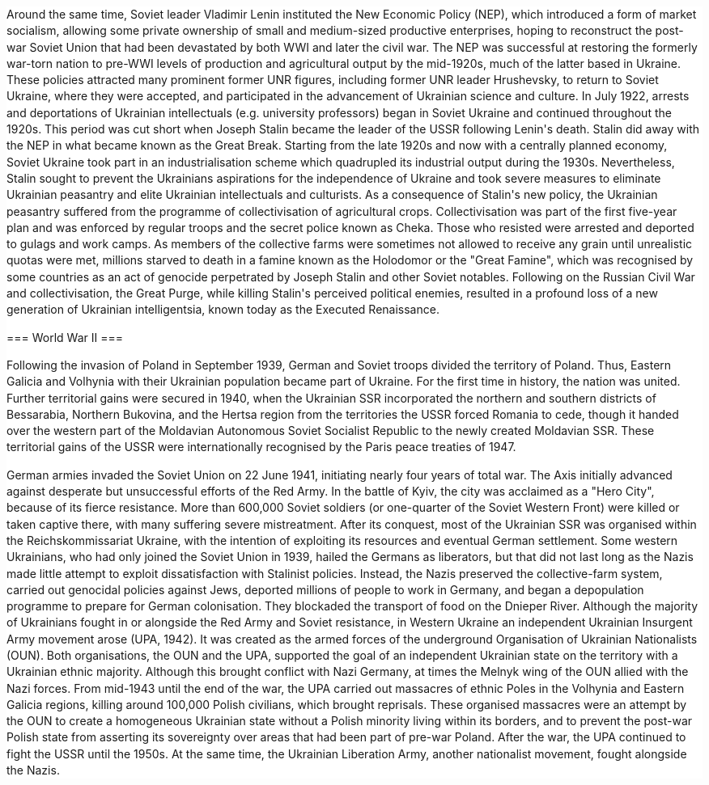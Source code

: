 Around the same time, Soviet leader Vladimir Lenin instituted the New Economic Policy (NEP), which introduced a form of market socialism, allowing some private ownership of small and medium-sized productive enterprises, hoping to reconstruct the post-war Soviet Union that had been devastated by both WWI and later the civil war. The NEP was successful at restoring the formerly war-torn nation to pre-WWI levels of production and agricultural output by the mid-1920s, much of the latter based in Ukraine. These policies attracted many prominent former UNR figures, including former UNR leader Hrushevsky, to return to Soviet Ukraine, where they were accepted, and participated in the advancement of Ukrainian science and culture. In July 1922, arrests and deportations of Ukrainian intellectuals (e.g. university professors) began in Soviet Ukraine and continued throughout the 1920s.
This period was cut short when Joseph Stalin became the leader of the USSR following Lenin's death. Stalin did away with the NEP in what became known as the Great Break. Starting from the late 1920s and now with a centrally planned economy, Soviet Ukraine took part in an industrialisation scheme which quadrupled its industrial output during the 1930s.
Nevertheless, Stalin sought to prevent the Ukrainians aspirations for the independence of Ukraine and took severe measures to eliminate Ukrainian peasantry and elite Ukrainian intellectuals and culturists. As a consequence of Stalin's new policy, the Ukrainian peasantry suffered from the programme of collectivisation of agricultural crops. Collectivisation was part of the first five-year plan and was enforced by regular troops and the secret police known as Cheka. Those who resisted were arrested and deported to gulags and work camps. As members of the collective farms were sometimes not allowed to receive any grain until unrealistic quotas were met, millions starved to death in a famine known as the Holodomor or the "Great Famine", which was recognised by some countries as an act of genocide perpetrated by Joseph Stalin and other Soviet notables.
Following on the Russian Civil War and collectivisation, the Great Purge, while killing Stalin's perceived political enemies, resulted in a profound loss of a new generation of Ukrainian intelligentsia, known today as the Executed Renaissance.


=== World War II ===

Following the invasion of Poland in September 1939, German and Soviet troops divided the territory of Poland. Thus, Eastern Galicia and Volhynia with their Ukrainian population became part of Ukraine. For the first time in history, the nation was united. Further territorial gains were secured in 1940, when the Ukrainian SSR incorporated the northern and southern districts of Bessarabia, Northern Bukovina, and the Hertsa region from the territories the USSR forced Romania to cede, though it handed over the western part of the Moldavian Autonomous Soviet Socialist Republic to the newly created Moldavian SSR. These territorial gains of the USSR were internationally recognised by the Paris peace treaties of 1947.

German armies invaded the Soviet Union on 22 June 1941, initiating nearly four years of total war. The Axis initially advanced against desperate but unsuccessful efforts of the Red Army. In the battle of Kyiv, the city was acclaimed as a "Hero City", because of its fierce resistance. More than 600,000 Soviet soldiers (or one-quarter of the Soviet Western Front) were killed or taken captive there, with many suffering severe mistreatment. After its conquest, most of the Ukrainian SSR was organised within the Reichskommissariat Ukraine, with the intention of exploiting its resources and eventual German settlement. Some western Ukrainians, who had only joined the Soviet Union in 1939, hailed the Germans as liberators, but that did not last long as the Nazis made little attempt to exploit dissatisfaction with Stalinist policies. Instead, the Nazis preserved the collective-farm system, carried out genocidal policies against Jews, deported millions of people to work in Germany, and began a depopulation programme to prepare for German colonisation. They blockaded the transport of food on the Dnieper River.
Although the majority of Ukrainians fought in or alongside the Red Army and Soviet resistance, in Western Ukraine an independent Ukrainian Insurgent Army movement arose (UPA, 1942). It was created as the armed forces of the underground Organisation of Ukrainian Nationalists (OUN). Both organisations, the OUN and the UPA, supported the goal of an independent Ukrainian state on the territory with a Ukrainian ethnic majority. Although this brought conflict with Nazi Germany, at times the Melnyk wing of the OUN allied with the Nazi forces. From mid-1943 until the end of the war, the UPA carried out massacres of ethnic Poles in the Volhynia and Eastern Galicia regions, killing around 100,000 Polish civilians, which brought reprisals. These organised massacres were an attempt by the OUN to create a homogeneous Ukrainian state without a Polish minority living within its borders, and to prevent the post-war Polish state from asserting its sovereignty over areas that had been part of pre-war Poland. After the war, the UPA continued to fight the USSR until the 1950s. At the same time, the Ukrainian Liberation Army, another nationalist movement, fought alongside the Nazis.
